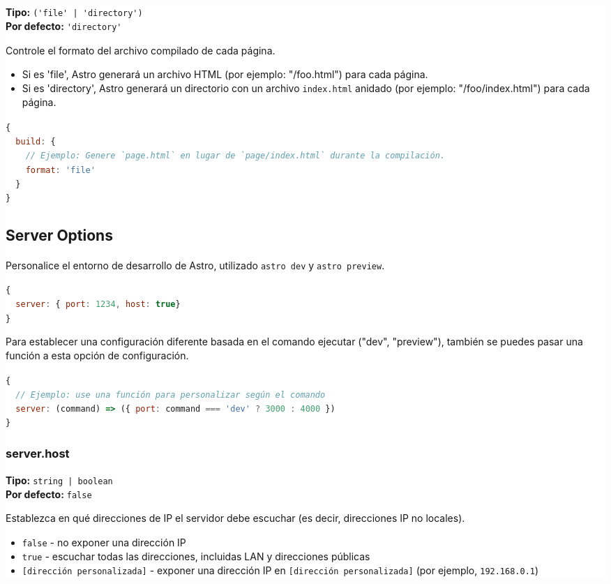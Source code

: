 <p>

**Tipo:** `('file' | 'directory')`<br>
**Por defecto:** `'directory'`
</p>

Controle el formato del archivo compilado de cada página.
  - Si es 'file', Astro generará un archivo HTML (por ejemplo: "/foo.html") para cada página.
  - Si es 'directory', Astro generará un directorio con un archivo `index.html` anidado (por ejemplo: "/foo/index.html") para cada página.

```js
{
  build: {
    // Ejemplo: Genere `page.html` en lugar de `page/index.html` durante la compilación.
    format: 'file'
  }
}
```

## Server Options

Personalice el entorno de desarrollo de Astro, utilizado `astro dev` y `astro preview`.

```js
{
  server: { port: 1234, host: true}
}
```

Para establecer una configuración diferente basada en el comando ejecutar ("dev", "preview"), también se puedes pasar una función a esta opción de configuración.

```js
{
  // Ejemplo: use una función para personalizar según el comando
  server: (command) => ({ port: command === 'dev' ? 3000 : 4000 })
}
```

### server.host

<p>

**Tipo:** `string | boolean`<br>
**Por defecto:** `false`<br>
<Since v="0.24.0" />
</p>

Establezca en qué direcciones de IP el servidor debe escuchar (es decir, direcciones IP no locales).
- `false` - no exponer una dirección IP
- `true` - escuchar todas las direcciones, incluidas LAN y direcciones públicas
- `[dirección personalizada]` - exponer una dirección IP en `[dirección personalizada]` (por ejemplo, `192.168.0.1`)
